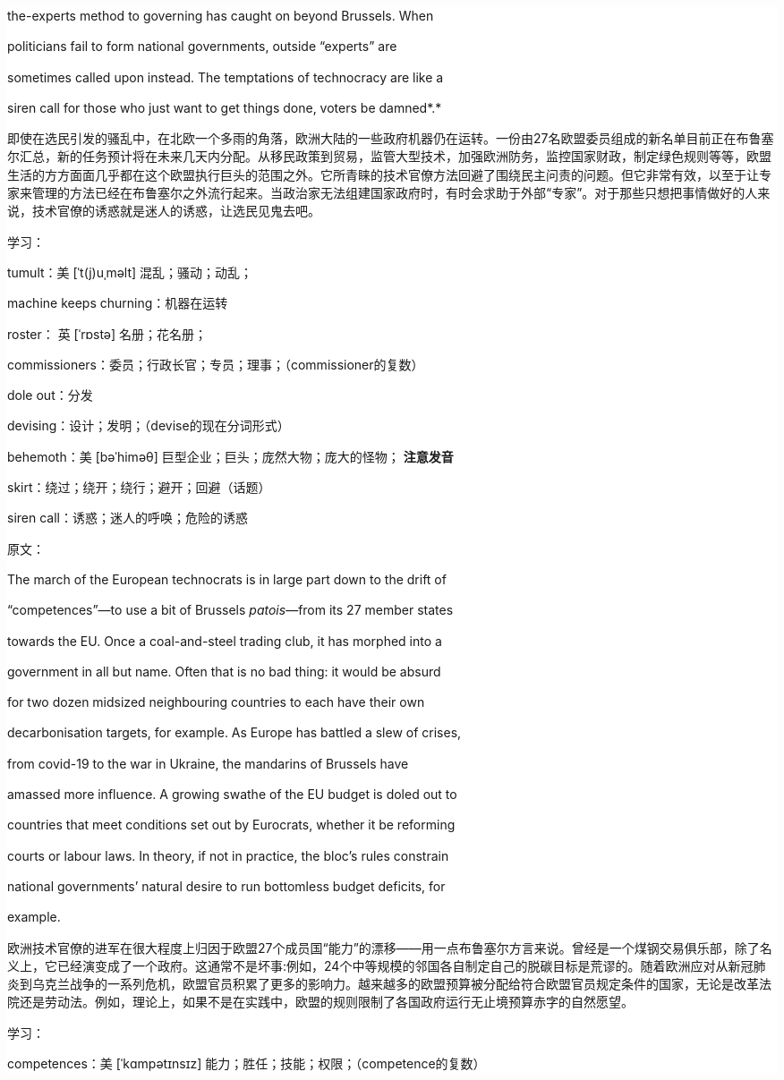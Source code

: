 the-experts method to governing has caught on beyond Brussels. When

politicians fail to form national governments, outside “experts” are

sometimes called upon instead. The temptations of technocracy are like a

siren call for those who just want to get things done, voters be damned*.*

即使在选民引发的骚乱中，在北欧一个多雨的角落，欧洲大陆的一些政府机器仍在运转。一份由27名欧盟委员组成的新名单目前正在布鲁塞尔汇总，新的任务预计将在未来几天内分配。从移民政策到贸易，监管大型技术，加强欧洲防务，监控国家财政，制定绿色规则等等，欧盟生活的方方面面几乎都在这个欧盟执行巨头的范围之外。它所青睐的技术官僚方法回避了围绕民主问责的问题。但它非常有效，以至于让专家来管理的方法已经在布鲁塞尔之外流行起来。当政治家无法组建国家政府时，有时会求助于外部“专家”。对于那些只想把事情做好的人来说，技术官僚的诱惑就是迷人的诱惑，让选民见鬼去吧。

学习：

tumult：美 [ˈt(j)uˌməlt] 混乱；骚动；动乱；

machine keeps churning：机器在运转

roster： 英 [ˈrɒstə] 名册；花名册；

commissioners：委员；行政长官；专员；理事；（commissioner的复数）

dole out：分发

devising：设计；发明；（devise的现在分词形式）

behemoth：美 [bəˈhiməθ] 巨型企业；巨头；庞然大物；庞大的怪物； **注意发音**

skirt：绕过；绕开；绕行；避开；回避（话题）

siren call：诱惑；迷人的呼唤；危险的诱惑

原文：

The march of the European technocrats is in large part down to the drift of

“competences”—to use a bit of Brussels *patois*—from its 27 member states

towards the EU. Once a coal-and-steel trading club, it has morphed into a

government in all but name. Often that is no bad thing: it would be absurd

for two dozen midsized neighbouring countries to each have their own

decarbonisation targets, for example. As Europe has battled a slew of crises,

from covid-19 to the war in Ukraine, the mandarins of Brussels have

amassed more influence. A growing swathe of the EU budget is doled out to

countries that meet conditions set out by Eurocrats, whether it be reforming

courts or labour laws. In theory, if not in practice, the bloc’s rules constrain

national governments’ natural desire to run bottomless budget deficits, for

example.

欧洲技术官僚的进军在很大程度上归因于欧盟27个成员国“能力”的漂移——用一点布鲁塞尔方言来说。曾经是一个煤钢交易俱乐部，除了名义上，它已经演变成了一个政府。这通常不是坏事:例如，24个中等规模的邻国各自制定自己的脱碳目标是荒谬的。随着欧洲应对从新冠肺炎到乌克兰战争的一系列危机，欧盟官员积累了更多的影响力。越来越多的欧盟预算被分配给符合欧盟官员规定条件的国家，无论是改革法院还是劳动法。例如，理论上，如果不是在实践中，欧盟的规则限制了各国政府运行无止境预算赤字的自然愿望。

学习：

competences：美 [ˈkɑmpətɪnsɪz] 能力；胜任；技能；权限；（competence的复数）
